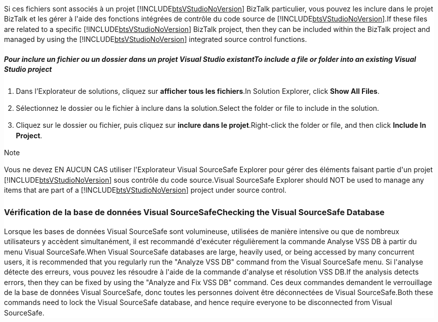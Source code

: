  <span data-ttu-id="c3d64-221">Si ces fichiers sont associés à un projet [!INCLUDE[btsVStudioNoVersion](../includes/btsvstudionoversion-md.md)] BizTalk particulier, vous pouvez les inclure dans le projet BizTalk et les gérer à l'aide des fonctions intégrées de contrôle du code source de [!INCLUDE[btsVStudioNoVersion](../includes/btsvstudionoversion-md.md)].</span><span class="sxs-lookup"><span data-stu-id="c3d64-221">If these files are related to a specific [!INCLUDE[btsVStudioNoVersion](../includes/btsvstudionoversion-md.md)] BizTalk project, then they can be included within the BizTalk project and managed by using the [!INCLUDE[btsVStudioNoVersion](../includes/btsvstudionoversion-md.md)] integrated source control functions.</span></span>  
  
##### <a name="to-include-a-file-or-folder-into-an-existing-visual-studio-project"></a><span data-ttu-id="c3d64-222">Pour inclure un fichier ou un dossier dans un projet Visual Studio existant</span><span class="sxs-lookup"><span data-stu-id="c3d64-222">To include a file or folder into an existing Visual Studio project</span></span>  
  
1.  <span data-ttu-id="c3d64-223">Dans l’Explorateur de solutions, cliquez sur **afficher tous les fichiers**.</span><span class="sxs-lookup"><span data-stu-id="c3d64-223">In Solution Explorer, click **Show All Files**.</span></span>  
  
2.  <span data-ttu-id="c3d64-224">Sélectionnez le dossier ou le fichier à inclure dans la solution.</span><span class="sxs-lookup"><span data-stu-id="c3d64-224">Select the folder or file to include in the solution.</span></span>  
  
3.  <span data-ttu-id="c3d64-225">Cliquez sur le dossier ou fichier, puis cliquez sur **inclure dans le projet**.</span><span class="sxs-lookup"><span data-stu-id="c3d64-225">Right-click the folder or file, and then click **Include In Project**.</span></span>  
  
> [!NOTE]
>  <span data-ttu-id="c3d64-226">Vous ne devez EN AUCUN CAS utiliser l'Explorateur Visual SourceSafe Explorer pour gérer des éléments faisant partie d'un projet [!INCLUDE[btsVStudioNoVersion](../includes/btsvstudionoversion-md.md)] sous contrôle du code source.</span><span class="sxs-lookup"><span data-stu-id="c3d64-226">Visual SourceSafe Explorer should NOT be used to manage any items that are part of a [!INCLUDE[btsVStudioNoVersion](../includes/btsvstudionoversion-md.md)] project under source control.</span></span>  
  
### <a name="checking-the-visual-sourcesafe-database"></a><span data-ttu-id="c3d64-227">Vérification de la base de données Visual SourceSafe</span><span class="sxs-lookup"><span data-stu-id="c3d64-227">Checking the Visual SourceSafe Database</span></span>  
 <span data-ttu-id="c3d64-228">Lorsque les bases de données Visual SourceSafe sont volumineuse, utilisées de manière intensive ou que de nombreux utilisateurs y accèdent simultanément, il est recommandé d'exécuter régulièrement la commande Analyse VSS DB à partir du menu Visual SourceSafe.</span><span class="sxs-lookup"><span data-stu-id="c3d64-228">When Visual SourceSafe databases are large, heavily used, or being accessed by many concurrent users, it is recommended that you regularly run the "Analyze VSS DB" command from the Visual SourceSafe menu.</span></span> <span data-ttu-id="c3d64-229">Si l'analyse détecte des erreurs, vous pouvez les résoudre à l'aide de la commande d'analyse et résolution VSS DB.</span><span class="sxs-lookup"><span data-stu-id="c3d64-229">If the analysis detects errors, then they can be fixed by using the "Analyze and Fix VSS DB" command.</span></span> <span data-ttu-id="c3d64-230">Ces deux commandes demandent le verrouillage de la base de données Visual SourceSafe, donc toutes les personnes doivent être déconnectées de Visual SourceSafe.</span><span class="sxs-lookup"><span data-stu-id="c3d64-230">Both these commands need to lock the Visual SourceSafe database, and hence require everyone to be disconnected from Visual SourceSafe.</span></span>